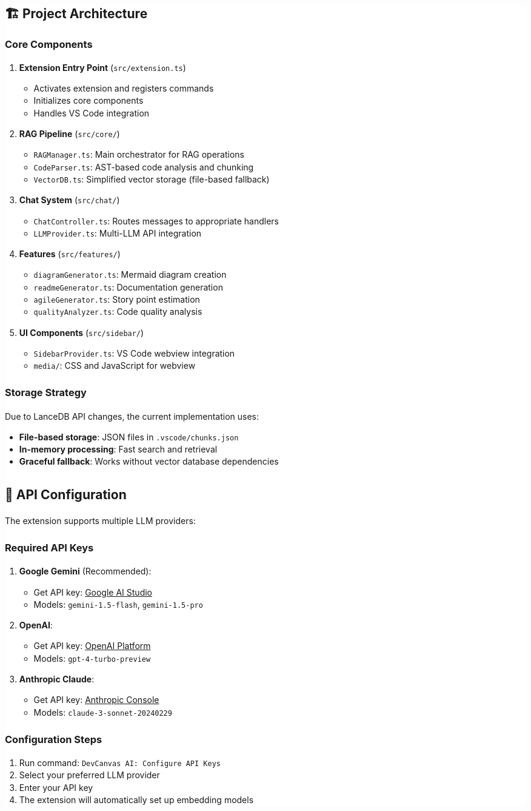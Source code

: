 ## 🏗️ Project Architecture

### Core Components

1. **Extension Entry Point** (`src/extension.ts`)
   - Activates extension and registers commands
   - Initializes core components
   - Handles VS Code integration

2. **RAG Pipeline** (`src/core/`)
   - `RAGManager.ts`: Main orchestrator for RAG operations
   - `CodeParser.ts`: AST-based code analysis and chunking
   - `VectorDB.ts`: Simplified vector storage (file-based fallback)

3. **Chat System** (`src/chat/`)
   - `ChatController.ts`: Routes messages to appropriate handlers
   - `LLMProvider.ts`: Multi-LLM API integration

4. **Features** (`src/features/`)
   - `diagramGenerator.ts`: Mermaid diagram creation
   - `readmeGenerator.ts`: Documentation generation
   - `agileGenerator.ts`: Story point estimation
   - `qualityAnalyzer.ts`: Code quality analysis

5. **UI Components** (`src/sidebar/`)
   - `SidebarProvider.ts`: VS Code webview integration
   - `media/`: CSS and JavaScript for webview

### Storage Strategy

Due to LanceDB API changes, the current implementation uses:
- **File-based storage**: JSON files in `.vscode/chunks.json`
- **In-memory processing**: Fast search and retrieval
- **Graceful fallback**: Works without vector database dependencies

## 🔧 API Configuration

The extension supports multiple LLM providers:

### Required API Keys
1. **Google Gemini** (Recommended):
   - Get API key: [Google AI Studio](https://makersuite.google.com/app/apikey)
   - Models: `gemini-1.5-flash`, `gemini-1.5-pro`

2. **OpenAI**:
   - Get API key: [OpenAI Platform](https://platform.openai.com/api-keys)
   - Models: `gpt-4-turbo-preview`

3. **Anthropic Claude**:
   - Get API key: [Anthropic Console](https://console.anthropic.com/)
   - Models: `claude-3-sonnet-20240229`

### Configuration Steps
1. Run command: `DevCanvas AI: Configure API Keys`
2. Select your preferred LLM provider
3. Enter your API key
4. The extension will automatically set up embedding models
